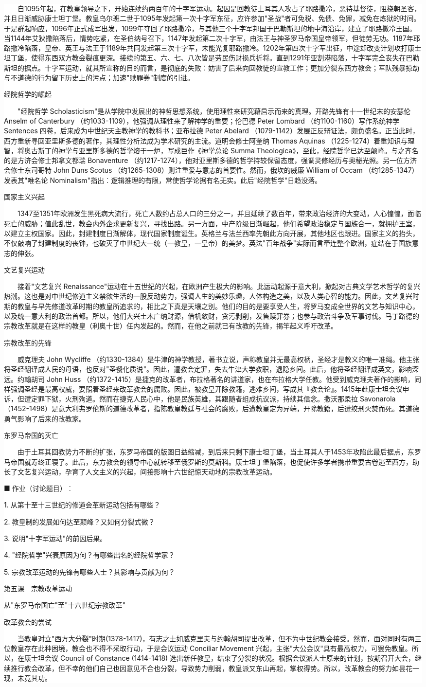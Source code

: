　　自1095年起，在教皇领导之下，开始连续约两百年的十字军运动。起因是回教徒土耳其人攻占了耶路撒冷，恶待基督徒，阻挠朝圣客，并且日渐威胁康士坦丁堡。教皇乌尔班二世于1095年发起第一次十字军东征，应许参加"圣战"者可免税、免债、免罪，减免在炼狱的时间。于是群起响应，1096年正式成军出发，1099年夺回了耶路撒冷，与其他三个十字军邦国于巴勒斯坦的地中海沿岸，建立了耶路撒冷王国。当1144年艾狄撒陷落后，情势吃紧，在圣伯纳号召下，1147年发起第二次十字军，由法王与神圣罗马帝国皇帝领军，但徒劳无功。1187年耶路撒冷陷落，皇帝、英王与法王于1189年共同发起第三次十字军，未能光复耶路撒冷。1202年第四次十字军出征，中途却改变计划攻打康士坦丁堡，使得东西双方教会裂痕更深。接续的第五、六、七、八次皆是劳民伤财损兵折将。直到1291年亚割港陷落，十字军完全丧失在巴勒斯坦的据点。十字军运动，就其所宣称的目的而言，是彻底的失败︰妨害了后来向回教徒的宣教工作；更加分裂东西方教会；军队残暴掠劫与不道德的行为留下历史上的污点；加速"赎罪券"制度的引进。

经院哲学的崛起

　　"经院哲学 Scholasticism"是从学院中发展出的神哲思想系统，使用理性来研究藉启示而来的真理。开路先锋有十一世纪末的安瑟伦 Anselm of Canterbury （约1033-1109），他强调从理性来了解神学的重要；伦巴德 Peter Lombard （约1100-1160）写作系统神学 Sentences 四卷，后来成为中世纪天主教神学的教科书；亚布拉德 Peter Abelard （1079-1142）发展正反辩证法，颇负盛名。正当此时，西方重新寻回亚里斯多德的著作，其理性分析法成为学术研究的主流。道明会修士阿奎纳 Thomas Aquinas （1225-1274）着重知识与理智，将奥古斯丁的神学与亚里斯多德的哲学熔于一炉，写成巨作《神学总论 Summa Theologica》，至此，经院哲学已达至颠峰。与之齐名的是方济会修士邦拿文都瑞 Bonaventure （约1217-1274），他对亚里斯多德的哲学持较保留态度，强调灵修经历与奥秘光照。另一位方济会修士东司哥特 John Duns Scotus （约1265-1308）则注重爱与意志的首要性。然而，俄坎的威廉 William of Occam （约1285-1347）发表其"唯名论 Nominalism"指出︰逻辑推理的有限，常使哲学论据有名无实。此后"经院哲学"日趋没落。

国家主义兴起

　　1347至1351年欧洲发生黑死病大流行，死亡人数约占总人口的三分之一，并且延续了数百年，带来政治经济的大变动，人心惶惶，面临死亡的威胁；值此乱世，教会内外企求更新复兴，寻找出路。另一方面，中产阶级日渐崛起，他们希望政治稳定与国族合一，就拥护王室，以建立主权国家。因此，封建制度日渐解体，现代国家制度诞生。英格兰与法兰西率先朝此方向开展，其他地区也跟进。国家主义的抬头，不仅敲响了封建制度的丧钟，也破灭了中世纪大一统（一教皇，一皇帝）的美梦。英法"百年战争"实际而言牵连整个欧洲，症结在于国族意志的伸张。

文艺复兴运动

　　接着"文艺复兴 Renaissance"运动在十五世纪的兴起，在欧洲产生极大的影响。此运动起源于意大利，掀起对古典文学艺术哲学的复兴热潮。这也是对中世纪修道主义禁欲生活的一股反动势力，强调人生的美妙乐趣，人体构造之美，以及人类心智的能力。因此，文艺复兴时期的教皇与早先修道改革时期的教皇所追求的，相比之下真是天壤之别。他们的目的是要享受人生，将罗马变成全世界的文艺与知识中心，以及统一意大利的政治首都。所以，他们大兴土木广纳财源，借机敛财，贪污剥削，发售赎罪券；也参与政治斗争及军事讨伐。马丁路德的宗教改革就是在这样的教皇（利奥十世）任内发起的。然而，在他之前就已有改教的先锋，揭竿起义呼吁改革。

宗教改革的先锋

　　威克理夫 John Wycliffe （约1330-1384）是牛津的神学教授，著书立说，声称教皇并无最高权柄，圣经才是教义的唯一准绳。他主张将圣经翻译成人民的母语，也反对"圣餐化质说"。因此，遭教会定罪，失去牛津大学教职，退隐乡间。此后，他将圣经翻译成英文，影响深远。约翰胡司 John Huss （约1372-1415）是捷克的改革者，布拉格著名的讲道家，也在布拉格大学任教。他受到威克理夫著作的影响，同样强调圣经是最高权威，要照着圣经来改革教会的腐败。因此，被教皇开除教籍，逃难乡间，写成其『教会论』。1415年赴康士坦会议申诉，但遭定罪下狱，火刑殉道。然而在捷克人民心中，他是民族英雄，其跟随者组成抗议派，持续其信念。撒沃那柔拉 Savonarola （1452-1498）是意大利弗罗伦斯的道德改革者，指陈教皇教廷与社会的腐败，后遭教皇定为异端，开除教籍，后遭绞刑火焚而死。其道德勇气影响了后来的改教家。

东罗马帝国的灭亡

　　由于土耳其回教势力不断的扩张，东罗马帝国的版图日益缩减，到后来只剩下康士坦丁堡，当土耳其人于1453年攻陷此最后据点，东罗马帝国就寿终正寝了。此后，东方教会的领导中心就转移至俄罗斯的莫斯科。康士坦丁堡陷落，也促使许多学者携带重要古卷逃至西方，助长了文艺复兴运动，孕育了人文主义的兴起，间接影响十六世纪惊天动地的宗教改革运动。

■ 作业（讨论题目）︰

1\. 从第十至十三世纪的修道会革新运动包括有哪些？

2\. 教皇制的发展如何达至颠峰？又如何分裂式微？

3\. 说明"十字军运动"的前因后果。

4\. "经院哲学"兴衰原因为何？有哪些出名的经院哲学家？

5\. 宗教改革运动的先锋有哪些人士？其影响与贡献为何？

第五课　宗教改革运动

从"东罗马帝国亡"至"十六世纪宗教改革"

改革教会的尝试

　　当教皇对立"西方大分裂"时期(1378-1417)，有志之士如威克里夫与约翰胡司提出改革，但不为中世纪教会接受。然而，面对同时有两三位教皇存在此种困境，教会也不得不采取行动，于是会议运动 Conciliar Movement 兴起，主张"大公会议"具有最高权力，可罢免教皇。所以，在康士坦会议 Council of Constance (1414-1418) 选出新任教皇，结束了分裂的状况。根据会议派人士原来的计划，按期召开大会，继续推行教会改革，但不幸的他们自己也因意见不合也分裂，导致势力削弱，教皇派又东山再起，掌权得势。所以，改革教会的努力如昙花一现，未竟其功。
